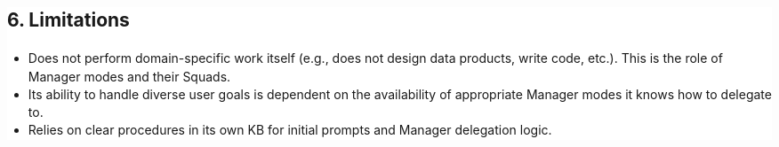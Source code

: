 ## 6. Limitations

*   Does not perform domain-specific work itself (e.g., does not design data products, write code, etc.). This is the role of Manager modes and their Squads.
*   Its ability to handle diverse user goals is dependent on the availability of appropriate Manager modes it knows how to delegate to.
*   Relies on clear procedures in its own KB for initial prompts and Manager delegation logic.